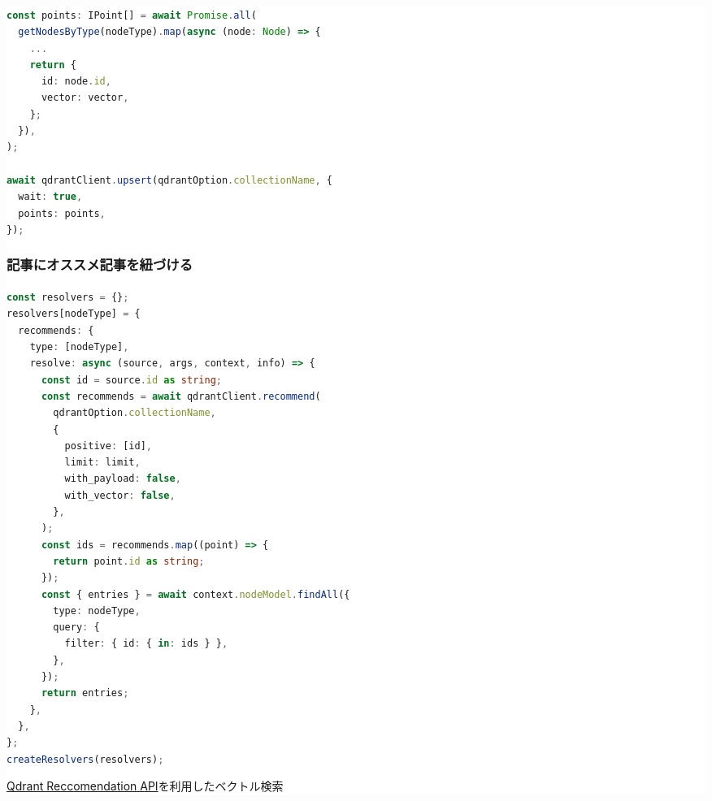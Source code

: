 ```ts
const points: IPoint[] = await Promise.all(
  getNodesByType(nodeType).map(async (node: Node) => {
    ...
    return {
      id: node.id,
      vector: vector,
    };
  }),
);

await qdrantClient.upsert(qdrantOption.collectionName, {
  wait: true,
  points: points,
});
```

### 記事にオススメ記事を紐づける

```ts
const resolvers = {};
resolvers[nodeType] = {
  recommends: {
    type: [nodeType],
    resolve: async (source, args, context, info) => {
      const id = source.id as string;
      const recommends = await qdrantClient.recommend(
        qdrantOption.collectionName,
        {
          positive: [id],
          limit: limit,
          with_payload: false,
          with_vector: false,
        },
      );
      const ids = recommends.map((point) => {
        return point.id as string;
      });
      const { entries } = await context.nodeModel.findAll({
        type: nodeType,
        query: {
          filter: { id: { in: ids } },
        },
      });
      return entries;
    },
  },
};
createResolvers(resolvers);
```

[Qdrant Reccomendation API](https://qdrant.tech/documentation/concepts/explore/#recommendation-api)を利用したベクトル検索
